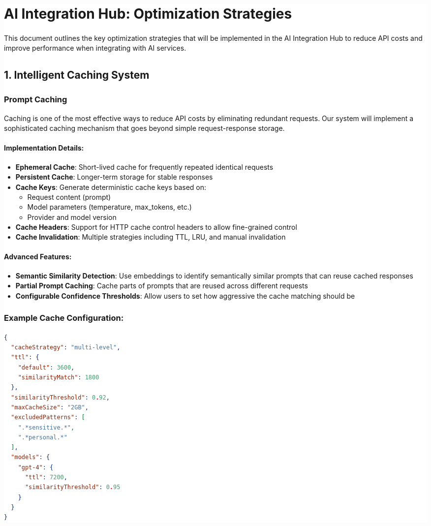 # AI Integration Hub: Optimization Strategies

This document outlines the key optimization strategies that will be implemented in the AI Integration Hub to reduce API costs and improve performance when integrating with AI services.

## 1. Intelligent Caching System

### Prompt Caching

Caching is one of the most effective ways to reduce API costs by eliminating redundant requests. Our system will implement a sophisticated caching mechanism that goes beyond simple request-response storage.

#### Implementation Details:

- **Ephemeral Cache**: Short-lived cache for frequently repeated identical requests
- **Persistent Cache**: Longer-term storage for stable responses
- **Cache Keys**: Generate deterministic cache keys based on:
  - Request content (prompt)
  - Model parameters (temperature, max_tokens, etc.)
  - Provider and model version
- **Cache Headers**: Support for HTTP cache control headers to allow fine-grained control
- **Cache Invalidation**: Multiple strategies including TTL, LRU, and manual invalidation

#### Advanced Features:

- **Semantic Similarity Detection**: Use embeddings to identify semantically similar prompts that can reuse cached responses
- **Partial Prompt Caching**: Cache parts of prompts that are reused across different requests
- **Configurable Confidence Thresholds**: Allow users to set how aggressive the cache matching should be

### Example Cache Configuration:

```json
{
  "cacheStrategy": "multi-level",
  "ttl": {
    "default": 3600,
    "similarityMatch": 1800
  },
  "similarityThreshold": 0.92,
  "maxCacheSize": "2GB",
  "excludedPatterns": [
    ".*sensitive.*",
    ".*personal.*"
  ],
  "models": {
    "gpt-4": {
      "ttl": 7200,
      "similarityThreshold": 0.95
    }
  }
}
```
